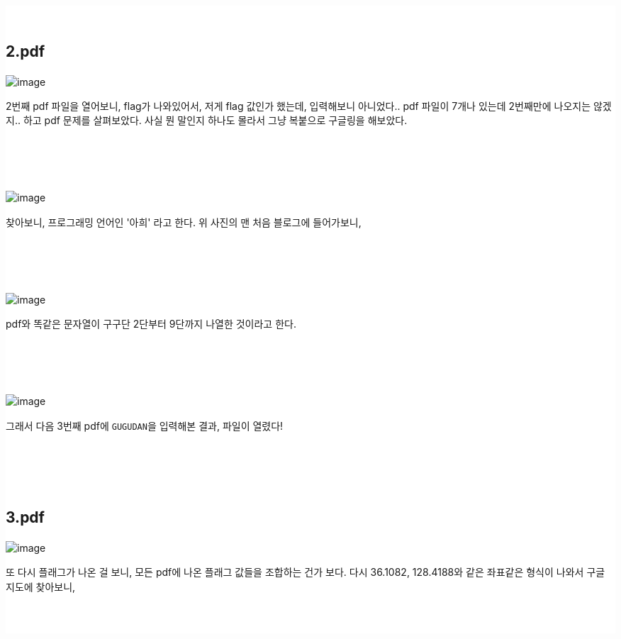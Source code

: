  </br>

 ## 2.pdf
 ![image](https://github.com/user-attachments/assets/85db189f-2864-46f3-a881-e2f142a051d5)

 2번째 pdf 파일을 열어보니, flag가 나와있어서, 저게 flag 값인가 했는데, 입력해보니 아니었다.. pdf 파일이 7개나 있는데 2번째만에 나오지는 않겠지.. 하고 pdf 문제를 살펴보았다. 
 사실 뭔 말인지 하나도 몰라서 그냥 복붙으로 구글링을 해보았다.
 <br>

 </br>
 <br>

 </br>

 ![image](https://github.com/user-attachments/assets/54a1a6d4-24a9-43d3-a02b-40f1c3bb73a3)

 찾아보니, 프로그래밍 언어인 '아희' 라고 한다. 위 사진의 맨 처음 블로그에 들어가보니,
 <br>

 </br>
 <br>

 </br>


 ![image](https://github.com/user-attachments/assets/0ad36358-d402-40c2-aaab-0cdff59bfc1d)

pdf와 똑같은 문자열이 구구단 2단부터 9단까지 나열한 것이라고 한다.
 <br>

 </br>
 <br>

 </br>
 
![image](https://github.com/user-attachments/assets/da7dba29-a06d-4837-93ef-6a7a422be88f)

그래서 다음 3번째 pdf에 ``GUGUDAN``을 입력해본 결과, 파일이 열렸다!
 <br>

 </br>
 <br>

 </br>
 
 ## 3.pdf
 
 ![image](https://github.com/user-attachments/assets/4978b5ee-57c2-4bb4-b9fe-4c8ddf15de1d)

또 다시 플래그가 나온 걸 보니, 모든 pdf에 나온 플래그 값들을 조합하는 건가 보다.
다시 36.1082, 128.4188와 같은 좌표같은 형식이 나와서 구글 지도에 찾아보니,
 <br>

 </br>
 <br>
